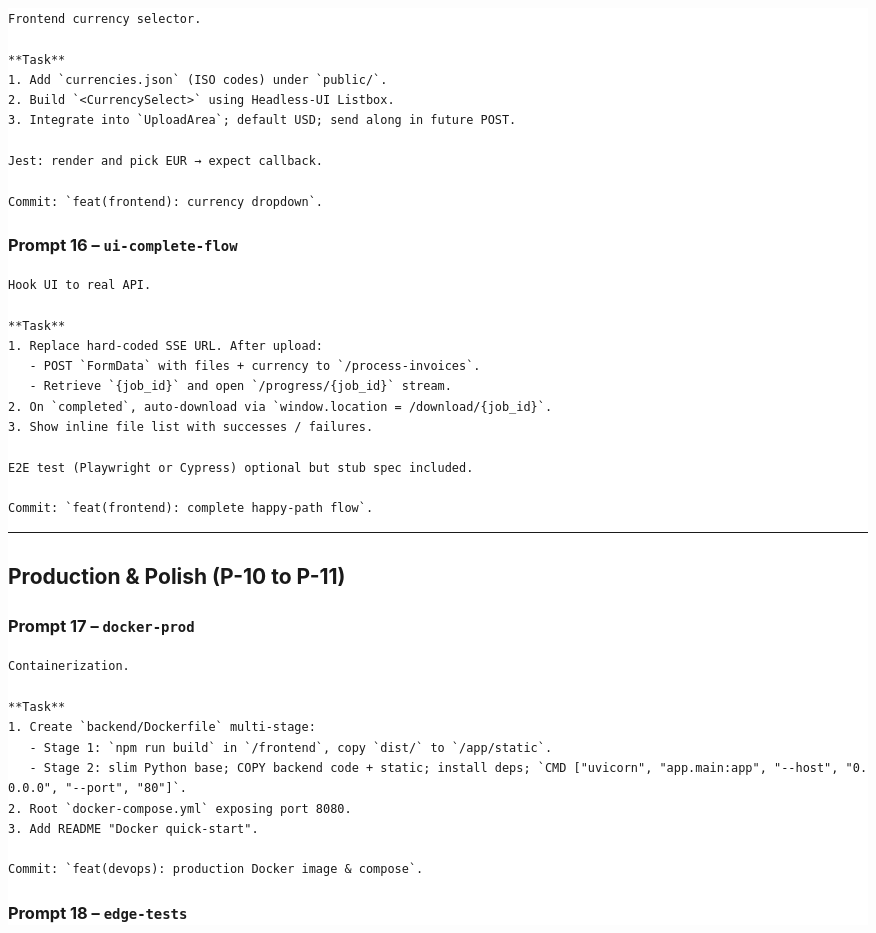 ```text
Frontend currency selector.

**Task**
1. Add `currencies.json` (ISO codes) under `public/`.
2. Build `<CurrencySelect>` using Headless-UI Listbox.
3. Integrate into `UploadArea`; default USD; send along in future POST.

Jest: render and pick EUR → expect callback.

Commit: `feat(frontend): currency dropdown`.
```

### Prompt 16 – `ui-complete-flow`

```text
Hook UI to real API.

**Task**
1. Replace hard-coded SSE URL. After upload:
   - POST `FormData` with files + currency to `/process-invoices`.
   - Retrieve `{job_id}` and open `/progress/{job_id}` stream.
2. On `completed`, auto-download via `window.location = /download/{job_id}`.
3. Show inline file list with successes / failures.

E2E test (Playwright or Cypress) optional but stub spec included.

Commit: `feat(frontend): complete happy-path flow`.
```

---

## Production & Polish (P-10 to P-11)

### Prompt 17 – `docker-prod`

```text
Containerization.

**Task**
1. Create `backend/Dockerfile` multi-stage:
   - Stage 1: `npm run build` in `/frontend`, copy `dist/` to `/app/static`.
   - Stage 2: slim Python base; COPY backend code + static; install deps; `CMD ["uvicorn", "app.main:app", "--host", "0.0.0.0", "--port", "80"]`.
2. Root `docker-compose.yml` exposing port 8080.
3. Add README "Docker quick-start".

Commit: `feat(devops): production Docker image & compose`.
```

### Prompt 18 – `edge-tests`
